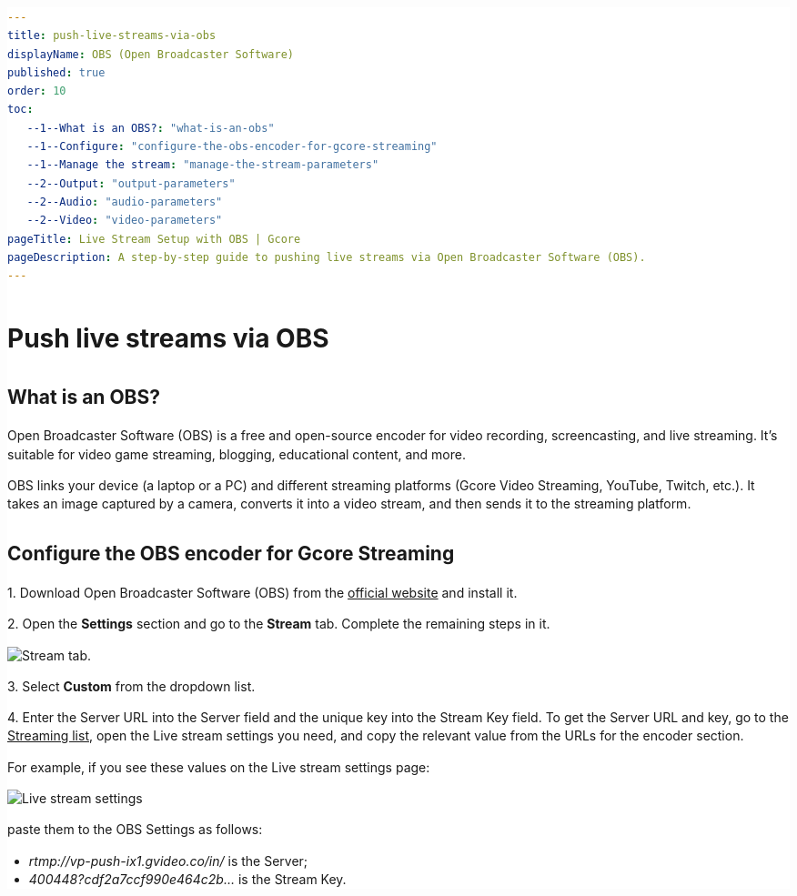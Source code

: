 ```yaml
---
title: push-live-streams-via-obs
displayName: OBS (Open Broadcaster Software)
published: true
order: 10
toc:
   --1--What is an OBS?: "what-is-an-obs"
   --1--Configure: "configure-the-obs-encoder-for-gcore-streaming"
   --1--Manage the stream: "manage-the-stream-parameters"
   --2--Output: "output-parameters"
   --2--Audio: "audio-parameters"
   --2--Video: "video-parameters"
pageTitle: Live Stream Setup with OBS | Gcore
pageDescription: A step-by-step guide to pushing live streams via Open Broadcaster Software (OBS).
---
```

# Push live streams via OBS  

## What is an OBS?

Open Broadcaster Software (OBS) is a free and open-source encoder for video recording, screencasting, and live streaming. It’s suitable for video game streaming, blogging, educational content, and more.

OBS links your device (a laptop or a PC) and different streaming platforms (Gcore Video Streaming, YouTube, Twitch, etc.). It takes an image captured by a camera, converts it into a video stream, and then sends it to the streaming platform.

## Configure the OBS encoder for Gcore Streaming

1\. Download Open Broadcaster Software (OBS) from the <a href="https://obsproject.com" target="_blank">official website</a> and install it.

2\. Open the **Settings** section and go to the **Stream** tab. Complete the remaining steps in it.

<img src="https://assets.gcore.pro/docs/streaming-platform/live-streaming/push-live-streams-software/push-live-streams-via-obs/10807190142097.png" alt="Stream tab.">

3\. Select **Custom** from the dropdown list.

4\. Enter the Server URL into the Server field and the unique key into the Stream Key field. To get the Server URL and key, go to the <a href="https://streaming.gcore.com/streaming/list" target="_blank">Streaming list</a>, open the Live stream settings you need, and copy the relevant value from the URLs for the encoder section.

For example, if you see these values on the Live stream settings page:

<img src="https://assets.gcore.pro/docs/streaming-platform/live-streaming/push-live-streams-software/push-live-streams-via-obs/11774973436177.png" alt="Live stream settings" width="50%">

paste them to the OBS Settings as follows:

- *rtmp://vp-push-ix1.gvideo.co/in/* is the Server;
- *400448?cdf2a7ccf990e464c2b…* is the Stream Key.
